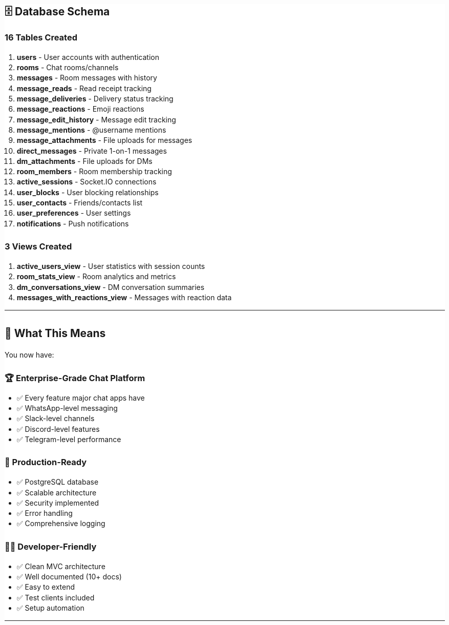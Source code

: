
## 🗄️ Database Schema

### 16 Tables Created

1. **users** - User accounts with authentication
2. **rooms** - Chat rooms/channels
3. **messages** - Room messages with history
4. **message_reads** - Read receipt tracking
5. **message_deliveries** - Delivery status tracking
6. **message_reactions** - Emoji reactions
7. **message_edit_history** - Message edit tracking
8. **message_mentions** - @username mentions
9. **message_attachments** - File uploads for messages
10. **direct_messages** - Private 1-on-1 messages
11. **dm_attachments** - File uploads for DMs
12. **room_members** - Room membership tracking
13. **active_sessions** - Socket.IO connections
14. **user_blocks** - User blocking relationships
15. **user_contacts** - Friends/contacts list
16. **user_preferences** - User settings
17. **notifications** - Push notifications

### 3 Views Created

1. **active_users_view** - User statistics with session counts
2. **room_stats_view** - Room analytics and metrics
3. **dm_conversations_view** - DM conversation summaries
4. **messages_with_reactions_view** - Messages with reaction data

---

## 🎯 What This Means

You now have:

### 🏆 Enterprise-Grade Chat Platform
- ✅ Every feature major chat apps have
- ✅ WhatsApp-level messaging
- ✅ Slack-level channels
- ✅ Discord-level features
- ✅ Telegram-level performance

### 💼 Production-Ready
- ✅ PostgreSQL database
- ✅ Scalable architecture
- ✅ Security implemented
- ✅ Error handling
- ✅ Comprehensive logging

### 👨‍💻 Developer-Friendly
- ✅ Clean MVC architecture
- ✅ Well documented (10+ docs)
- ✅ Easy to extend
- ✅ Test clients included
- ✅ Setup automation

---